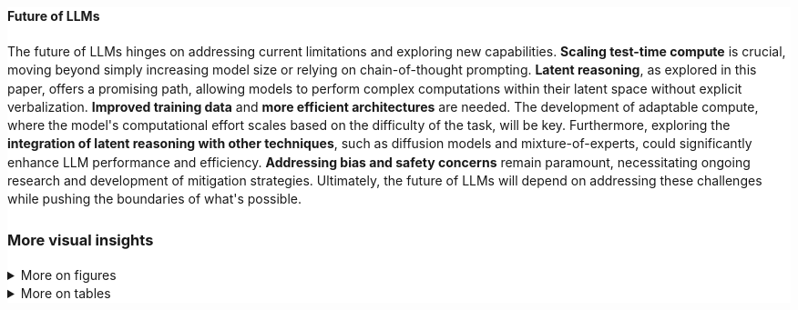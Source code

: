 #### Future of LLMs
The future of LLMs hinges on addressing current limitations and exploring new capabilities.  **Scaling test-time compute** is crucial, moving beyond simply increasing model size or relying on chain-of-thought prompting.  **Latent reasoning**, as explored in this paper, offers a promising path, allowing models to perform complex computations within their latent space without explicit verbalization.  **Improved training data** and **more efficient architectures** are needed.  The development of adaptable compute, where the model's computational effort scales based on the difficulty of the task, will be key.  Furthermore, exploring the **integration of latent reasoning with other techniques**, such as diffusion models and mixture-of-experts, could significantly enhance LLM performance and efficiency.  **Addressing bias and safety concerns** remain paramount, necessitating ongoing research and development of mitigation strategies. Ultimately, the future of LLMs will depend on addressing these challenges while pushing the boundaries of what's possible.


### More visual insights

<details><summary>More on figures
</summary></details>




<details>
<summary>More on tables
</summary>


{{< table-caption >}}
<table class="ltx_tabular ltx_guessed_headers ltx_align_middle" id="S5.T3.2.2.2">
<tbody class="ltx_tbody">
<tr class="ltx_tr" id="S5.T3.2.2.2.3.1">
<th class="ltx_td ltx_align_left ltx_th ltx_th_row ltx_border_r ltx_border_tt" id="S5.T3.2.2.2.3.1.1">Model</th>
<td class="ltx_td ltx_align_center ltx_border_tt" id="S5.T3.2.2.2.3.1.2">GSM8K</td>
<td class="ltx_td ltx_align_center ltx_border_tt" id="S5.T3.2.2.2.3.1.3">GSM8k CoT</td>
<td class="ltx_td ltx_align_center ltx_border_tt" id="S5.T3.2.2.2.3.1.4">Minerva MATH</td>
<td class="ltx_td ltx_align_center ltx_border_tt" id="S5.T3.2.2.2.3.1.5">MathQA</td>
</tr>
<tr class="ltx_tr" id="S5.T3.2.2.2.4.2">
<th class="ltx_td ltx_align_left ltx_th ltx_th_row ltx_border_r ltx_border_t" id="S5.T3.2.2.2.4.2.1">Random</th>
<td class="ltx_td ltx_align_center ltx_border_t" id="S5.T3.2.2.2.4.2.2">0.00</td>
<td class="ltx_td ltx_align_center ltx_border_t" id="S5.T3.2.2.2.4.2.3">0.00</td>
<td class="ltx_td ltx_align_center ltx_border_t" id="S5.T3.2.2.2.4.2.4">0.00</td>
<td class="ltx_td ltx_align_center ltx_border_t" id="S5.T3.2.2.2.4.2.5">20.00</td>
</tr>
<tr class="ltx_tr" id="S5.T3.2.2.2.5.3">
<th class="ltx_td ltx_align_left ltx_th ltx_th_row ltx_border_r ltx_border_t" id="S5.T3.2.2.2.5.3.1">Amber</th>
<td class="ltx_td ltx_align_center ltx_border_t" id="S5.T3.2.2.2.5.3.2">3.94/4.32</td>
<td class="ltx_td ltx_align_center ltx_border_t" id="S5.T3.2.2.2.5.3.3">3.34/5.16</td>
<td class="ltx_td ltx_align_center ltx_border_t" id="S5.T3.2.2.2.5.3.4">1.94</td>
<td class="ltx_td ltx_align_center ltx_border_t" id="S5.T3.2.2.2.5.3.5">25.26</td>
</tr>
<tr class="ltx_tr" id="S5.T3.2.2.2.6.4">
<th class="ltx_td ltx_align_left ltx_th ltx_th_row ltx_border_r" id="S5.T3.2.2.2.6.4.1">Pythia-2.8b</th>
<td class="ltx_td ltx_align_center" id="S5.T3.2.2.2.6.4.2">1.59/2.12</td>
<td class="ltx_td ltx_align_center" id="S5.T3.2.2.2.6.4.3">1.90/2.81</td>
<td class="ltx_td ltx_align_center" id="S5.T3.2.2.2.6.4.4">1.96</td>
<td class="ltx_td ltx_align_center" id="S5.T3.2.2.2.6.4.5">24.52</td>
</tr>
<tr class="ltx_tr" id="S5.T3.2.2.2.7.5">
<th class="ltx_td ltx_align_left ltx_th ltx_th_row ltx_border_r" id="S5.T3.2.2.2.7.5.1">Pythia-6.9b</th>
<td class="ltx_td ltx_align_center" id="S5.T3.2.2.2.7.5.2">2.05/2.43</td>